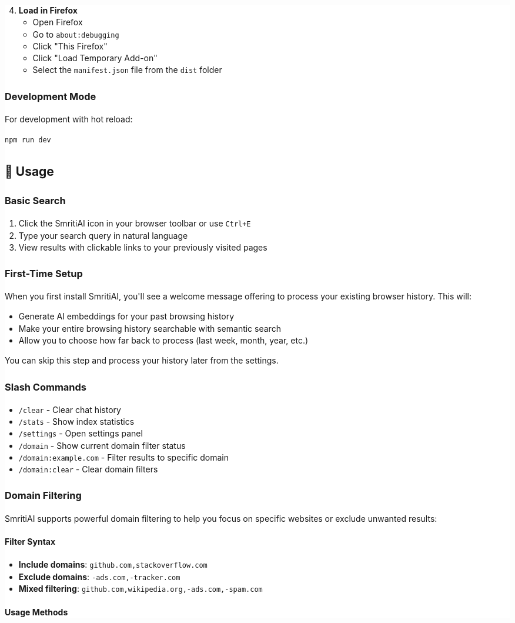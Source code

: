 4. **Load in Firefox**
   - Open Firefox
   - Go to `about:debugging`
   - Click "This Firefox"
   - Click "Load Temporary Add-on"
   - Select the `manifest.json` file from the `dist` folder

### Development Mode

For development with hot reload:
```bash
npm run dev
```

## 📖 Usage

### Basic Search

1. Click the SmritiAI icon in your browser toolbar or use `Ctrl+E`
2. Type your search query in natural language
3. View results with clickable links to your previously visited pages

### First-Time Setup

When you first install SmritiAI, you'll see a welcome message offering to process your existing browser history. This will:

- Generate AI embeddings for your past browsing history
- Make your entire browsing history searchable with semantic search
- Allow you to choose how far back to process (last week, month, year, etc.)

You can skip this step and process your history later from the settings.

### Slash Commands

- `/clear` - Clear chat history
- `/stats` - Show index statistics
- `/settings` - Open settings panel
- `/domain` - Show current domain filter status
- `/domain:example.com` - Filter results to specific domain
- `/domain:clear` - Clear domain filters

### Domain Filtering

SmritiAI supports powerful domain filtering to help you focus on specific websites or exclude unwanted results:

#### **Filter Syntax**
- **Include domains**: `github.com,stackoverflow.com`
- **Exclude domains**: `-ads.com,-tracker.com`
- **Mixed filtering**: `github.com,wikipedia.org,-ads.com,-spam.com`

#### **Usage Methods**
